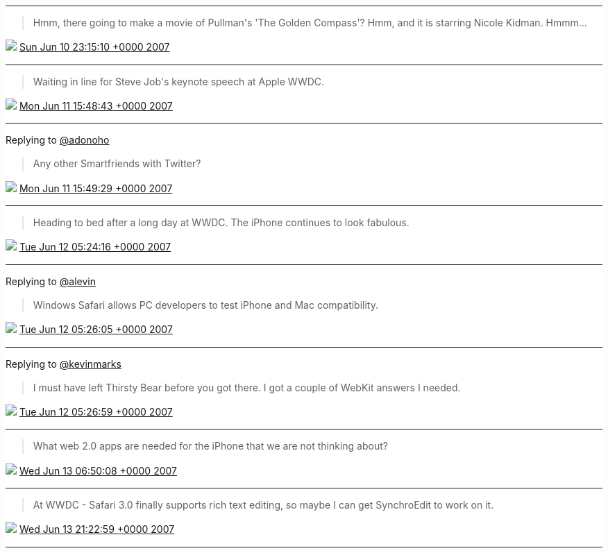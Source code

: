 ----

> Hmm, there going to make a movie of Pullman's 'The Golden Compass'? Hmm, and it is starring Nicole Kidman. Hmmm...

<img src="{{ site.url }}{{ site.baseurl }}/assets/images/media/tweet.ico" width="30" /> [Sun Jun 10 23:15:10 +0000 2007](https://twitter.com/ChristopherA/status/98950872)

----

> Waiting in line for Steve Job's keynote speech at Apple WWDC.

<img src="{{ site.url }}{{ site.baseurl }}/assets/images/media/tweet.ico" width="30" /> [Mon Jun 11 15:48:43 +0000 2007](https://twitter.com/ChristopherA/status/99976312)

----

Replying to [@adonoho](https://twitter.com/adonoho/status/99362622)

> Any other Smartfriends with Twitter?

<img src="{{ site.url }}{{ site.baseurl }}/assets/images/media/tweet.ico" width="30" /> [Mon Jun 11 15:49:29 +0000 2007](https://twitter.com/ChristopherA/status/99977212)

----

> Heading to bed after a long day at WWDC. The iPhone continues to look fabulous.

<img src="{{ site.url }}{{ site.baseurl }}/assets/images/media/tweet.ico" width="30" /> [Tue Jun 12 05:24:16 +0000 2007](https://twitter.com/ChristopherA/status/100921492)

----

Replying to [@alevin](https://twitter.com/alevin/status/100588812)

> Windows Safari allows PC developers to test iPhone and Mac compatibility.

<img src="{{ site.url }}{{ site.baseurl }}/assets/images/media/tweet.ico" width="30" /> [Tue Jun 12 05:26:05 +0000 2007](https://twitter.com/ChristopherA/status/100923092)

----

Replying to [@kevinmarks](https://twitter.com/kevinmarks/status/100763852)

> I must have left Thirsty Bear before you got there. I got a couple of WebKit answers I needed.

<img src="{{ site.url }}{{ site.baseurl }}/assets/images/media/tweet.ico" width="30" /> [Tue Jun 12 05:26:59 +0000 2007](https://twitter.com/ChristopherA/status/100923892)

----

> What web 2.0 apps are needed for the iPhone that we are not thinking about?

<img src="{{ site.url }}{{ site.baseurl }}/assets/images/media/tweet.ico" width="30" /> [Wed Jun 13 06:50:08 +0000 2007](https://twitter.com/ChristopherA/status/102529022)

----

> At WWDC - Safari 3.0 finally supports rich text editing, so maybe I can get SynchroEdit to work on it.

<img src="{{ site.url }}{{ site.baseurl }}/assets/images/media/tweet.ico" width="30" /> [Wed Jun 13 21:22:59 +0000 2007](https://twitter.com/ChristopherA/status/103414032)

----
